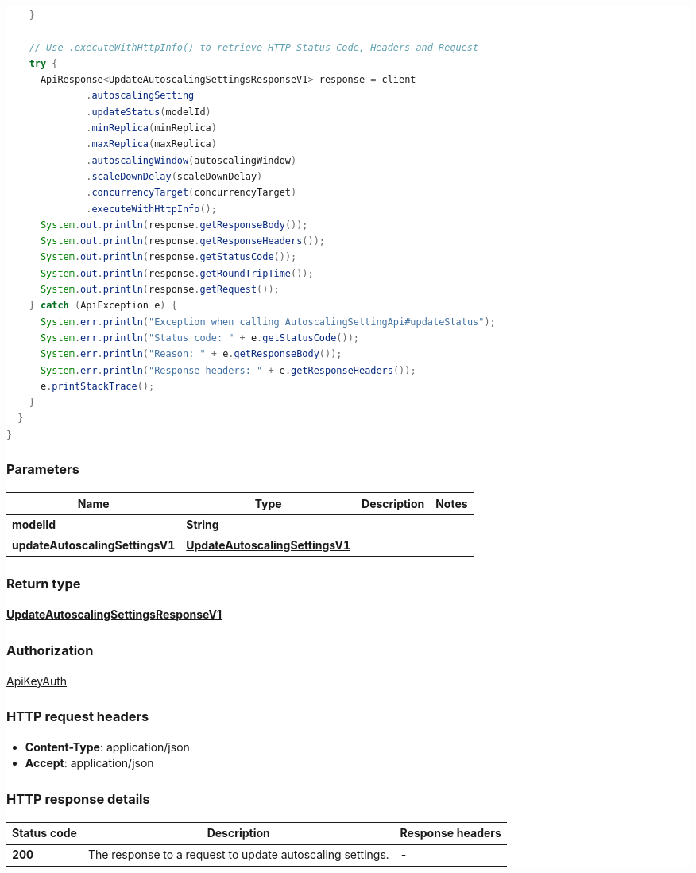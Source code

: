 ```java
    }

    // Use .executeWithHttpInfo() to retrieve HTTP Status Code, Headers and Request
    try {
      ApiResponse<UpdateAutoscalingSettingsResponseV1> response = client
              .autoscalingSetting
              .updateStatus(modelId)
              .minReplica(minReplica)
              .maxReplica(maxReplica)
              .autoscalingWindow(autoscalingWindow)
              .scaleDownDelay(scaleDownDelay)
              .concurrencyTarget(concurrencyTarget)
              .executeWithHttpInfo();
      System.out.println(response.getResponseBody());
      System.out.println(response.getResponseHeaders());
      System.out.println(response.getStatusCode());
      System.out.println(response.getRoundTripTime());
      System.out.println(response.getRequest());
    } catch (ApiException e) {
      System.err.println("Exception when calling AutoscalingSettingApi#updateStatus");
      System.err.println("Status code: " + e.getStatusCode());
      System.err.println("Reason: " + e.getResponseBody());
      System.err.println("Response headers: " + e.getResponseHeaders());
      e.printStackTrace();
    }
  }
}

```

### Parameters

| Name | Type | Description  | Notes |
|------------- | ------------- | ------------- | -------------|
| **modelId** | **String**|  | |
| **updateAutoscalingSettingsV1** | [**UpdateAutoscalingSettingsV1**](UpdateAutoscalingSettingsV1.md)|  | |

### Return type

[**UpdateAutoscalingSettingsResponseV1**](UpdateAutoscalingSettingsResponseV1.md)

### Authorization

[ApiKeyAuth](../README.md#ApiKeyAuth)

### HTTP request headers

 - **Content-Type**: application/json
 - **Accept**: application/json

### HTTP response details
| Status code | Description | Response headers |
|-------------|-------------|------------------|
| **200** | The response to a request to update autoscaling settings. |  -  |


